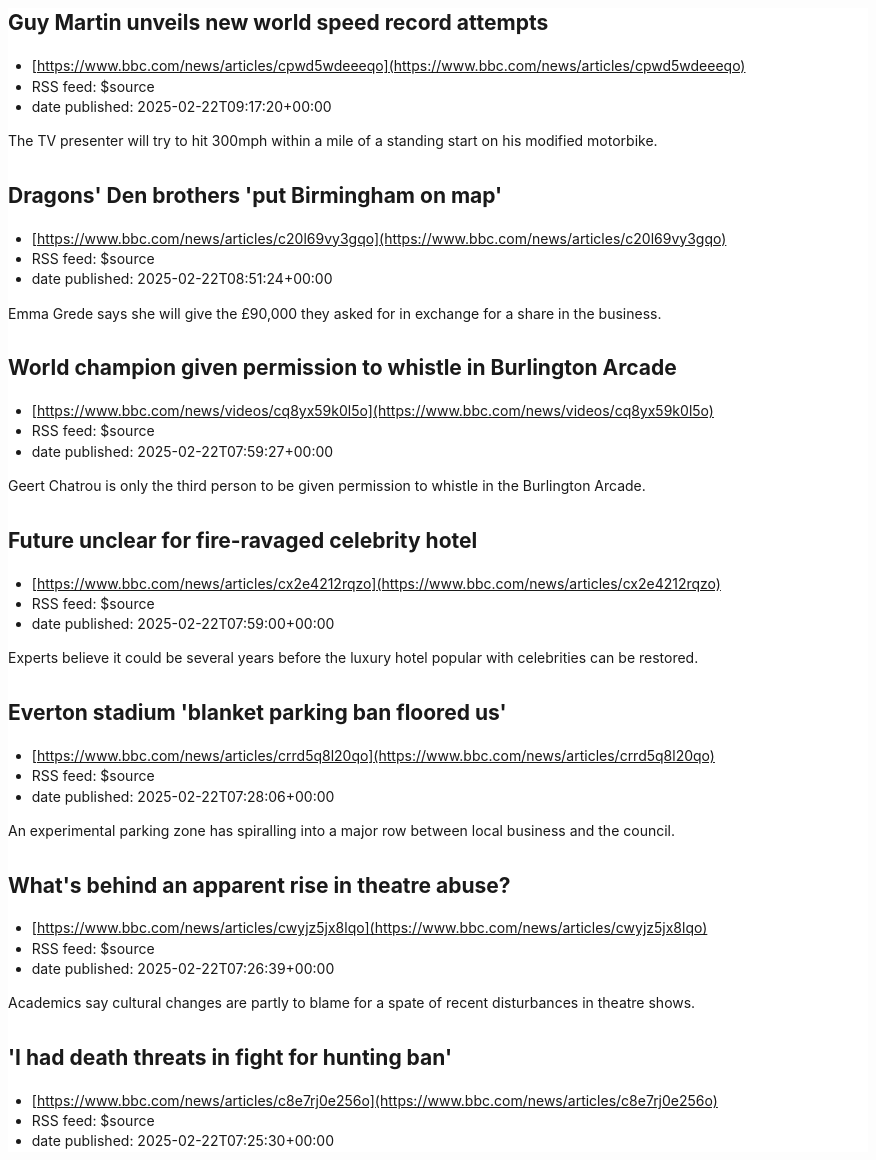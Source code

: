 ## Guy Martin unveils new world speed record attempts
 - [https://www.bbc.com/news/articles/cpwd5wdeeeqo](https://www.bbc.com/news/articles/cpwd5wdeeeqo)
 - RSS feed: $source
 - date published: 2025-02-22T09:17:20+00:00

The TV presenter will try to hit 300mph within a mile of a standing start on his modified motorbike.

## Dragons' Den brothers 'put Birmingham on map'
 - [https://www.bbc.com/news/articles/c20l69vy3gqo](https://www.bbc.com/news/articles/c20l69vy3gqo)
 - RSS feed: $source
 - date published: 2025-02-22T08:51:24+00:00

Emma Grede says she will give the £90,000 they asked for in exchange for a share in the business.

## World champion given permission to whistle in Burlington Arcade
 - [https://www.bbc.com/news/videos/cq8yx59k0l5o](https://www.bbc.com/news/videos/cq8yx59k0l5o)
 - RSS feed: $source
 - date published: 2025-02-22T07:59:27+00:00

Geert Chatrou is only the third person to be given permission to whistle in the Burlington Arcade.

## Future unclear for fire-ravaged celebrity hotel
 - [https://www.bbc.com/news/articles/cx2e4212rqzo](https://www.bbc.com/news/articles/cx2e4212rqzo)
 - RSS feed: $source
 - date published: 2025-02-22T07:59:00+00:00

Experts believe it could be several years before the luxury hotel popular with  celebrities can be restored.

## Everton stadium 'blanket parking ban floored us'
 - [https://www.bbc.com/news/articles/crrd5q8l20qo](https://www.bbc.com/news/articles/crrd5q8l20qo)
 - RSS feed: $source
 - date published: 2025-02-22T07:28:06+00:00

An experimental parking zone has spiralling into a major row between local business and the council.

## What's behind an apparent rise in theatre abuse?
 - [https://www.bbc.com/news/articles/cwyjz5jx8lqo](https://www.bbc.com/news/articles/cwyjz5jx8lqo)
 - RSS feed: $source
 - date published: 2025-02-22T07:26:39+00:00

Academics say cultural changes are partly to blame for a spate of recent disturbances in theatre shows.

## 'I had death threats in fight for hunting ban'
 - [https://www.bbc.com/news/articles/c8e7rj0e256o](https://www.bbc.com/news/articles/c8e7rj0e256o)
 - RSS feed: $source
 - date published: 2025-02-22T07:25:30+00:00
